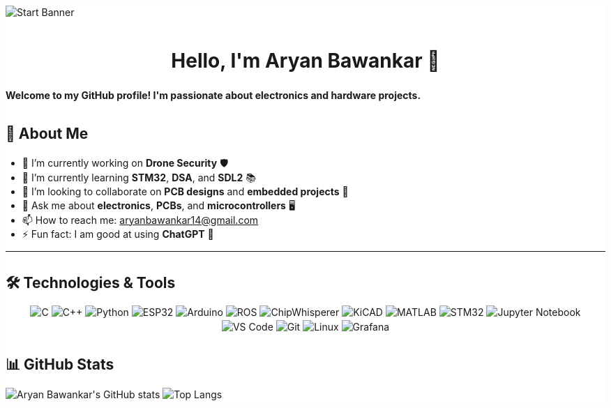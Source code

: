 <img src="https://user-images.githubusercontent.com/74038190/212749171-b84692a8-2b04-4e3b-93ca-ac14705da224.gif" width="100%" alt="Start Banner">
<h1 align="center">Hello, I'm Aryan Bawankar 👋</h1>

**Welcome to my GitHub profile! I'm passionate about electronics and hardware projects.**

## 🚀 About Me

- 🔭 I’m currently working on **Drone Security** 🛡️
- 🌱 I’m currently learning **STM32**, **DSA**, and **SDL2** 📚
- 👯 I’m looking to collaborate on **PCB designs** and **embedded projects** 🔧
- 💬 Ask me about **electronics**, **PCBs**, and **microcontrollers** 🖥️
- 📫 How to reach me: [aryanbawankar14@gmail.com](mailto:aryanbawankar14@gmail.com)
- ⚡ Fun fact: I am good at using **ChatGPT** 🤖

---

## 🛠️ Technologies & Tools

<p align="center">
  <img src="https://img.shields.io/badge/C-A8B9CC?style=for-the-badge&logo=c&logoColor=white" alt="C">
  <img src="https://img.shields.io/badge/C++-00599C?style=for-the-badge&logo=cplusplus&logoColor=white" alt="C++">
  <img src="https://img.shields.io/badge/Python-3776AB?style=for-the-badge&logo=python&logoColor=white" alt="Python">
  <img src="https://img.shields.io/badge/ESP32-000000?style=for-the-badge&logo=espressif&logoColor=white" alt="ESP32">
  <img src="https://img.shields.io/badge/Arduino-00979D?style=for-the-badge&logo=arduino&logoColor=white" alt="Arduino">
  <img src="https://img.shields.io/badge/ROS-22314E?style=for-the-badge&logo=ros&logoColor=white" alt="ROS">
  <img src="https://img.shields.io/badge/ChipWhisperer-FF0000?style=for-the-badge&logo=chipwhisperer&logoColor=white" alt="ChipWhisperer">
  <img src="https://img.shields.io/badge/KiCAD-314CB0?style=for-the-badge&logo=kicad&logoColor=white" alt="KiCAD">
  <img src="https://img.shields.io/badge/MATLAB-0076A8?style=for-the-badge&logo=mathworks&logoColor=white" alt="MATLAB">
  <img src="https://img.shields.io/badge/STM32-03234B?style=for-the-badge&logo=stmicroelectronics&logoColor=white" alt="STM32">
  <img src="https://img.shields.io/badge/Jupyter-F37626?style=for-the-badge&logo=jupyter&logoColor=white" alt="Jupyter Notebook">
  <img src="https://img.shields.io/badge/VS%20Code-007ACC?style=for-the-badge&logo=visual-studio-code&logoColor=white" alt="VS Code">
  <img src="https://img.shields.io/badge/Git-F05032?style=for-the-badge&logo=git&logoColor=white" alt="Git">
  <img src="https://img.shields.io/badge/Linux-FCC624?style=for-the-badge&logo=linux&logoColor=black" alt="Linux">
  <img src="https://img.shields.io/badge/Grafana-F46800?style=for-the-badge&logo=grafana&logoColor=white" alt="Grafana">
</p>

## 📊 GitHub Stats

![Aryan Bawankar's GitHub stats](https://github-readme-stats.vercel.app/api?username=SubodhBawankar&show_icons=true&theme=dracula&hide_border=true)
![Top Langs](https://github-readme-stats.vercel.app/api/top-langs/?username=SubodhBawankar&layout=compact&theme=dracula&hide_border=true)
